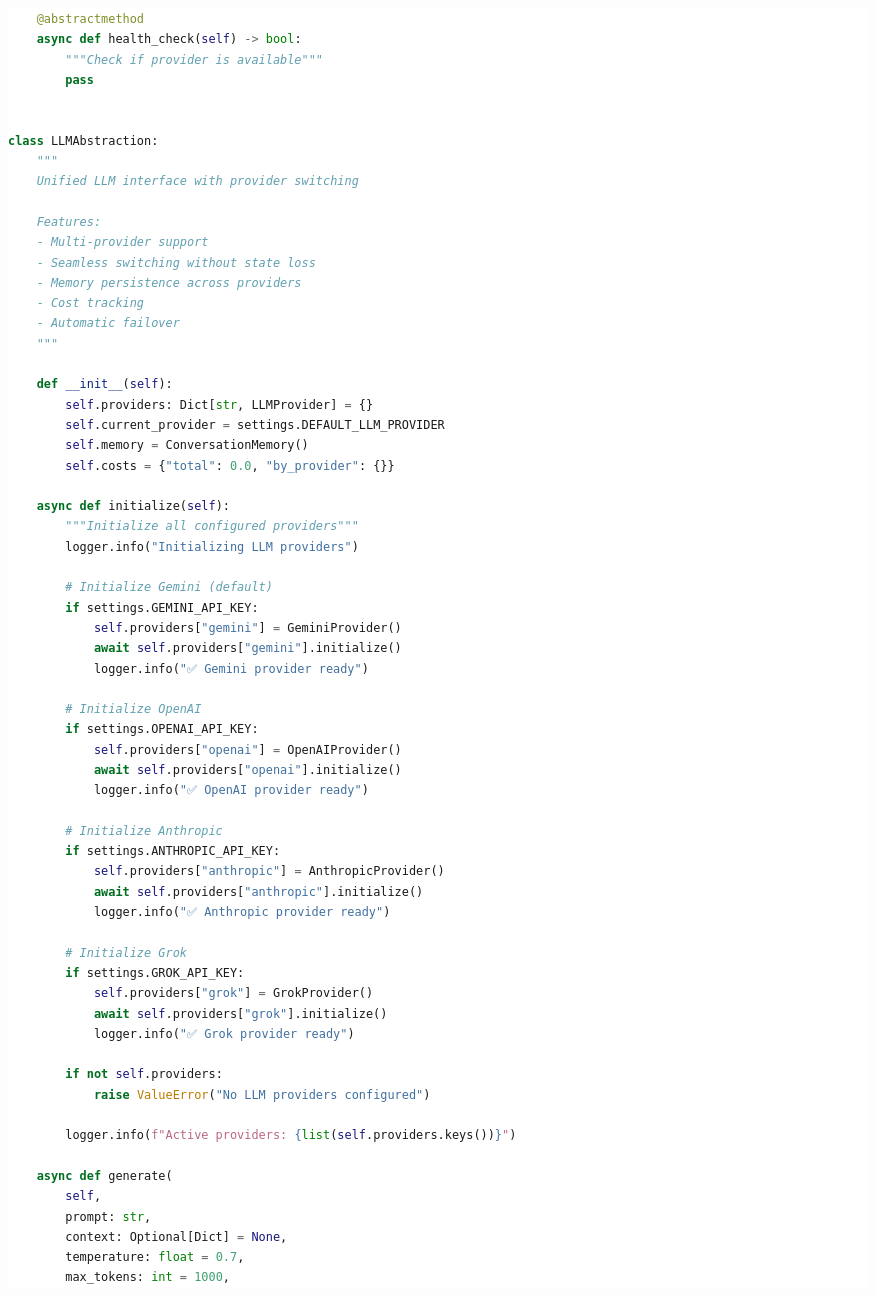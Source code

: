 ```python
    @abstractmethod
    async def health_check(self) -> bool:
        """Check if provider is available"""
        pass


class LLMAbstraction:
    """
    Unified LLM interface with provider switching
    
    Features:
    - Multi-provider support
    - Seamless switching without state loss
    - Memory persistence across providers
    - Cost tracking
    - Automatic failover
    """
    
    def __init__(self):
        self.providers: Dict[str, LLMProvider] = {}
        self.current_provider = settings.DEFAULT_LLM_PROVIDER
        self.memory = ConversationMemory()
        self.costs = {"total": 0.0, "by_provider": {}}
        
    async def initialize(self):
        """Initialize all configured providers"""
        logger.info("Initializing LLM providers")
        
        # Initialize Gemini (default)
        if settings.GEMINI_API_KEY:
            self.providers["gemini"] = GeminiProvider()
            await self.providers["gemini"].initialize()
            logger.info("✅ Gemini provider ready")
        
        # Initialize OpenAI
        if settings.OPENAI_API_KEY:
            self.providers["openai"] = OpenAIProvider()
            await self.providers["openai"].initialize()
            logger.info("✅ OpenAI provider ready")
        
        # Initialize Anthropic
        if settings.ANTHROPIC_API_KEY:
            self.providers["anthropic"] = AnthropicProvider()
            await self.providers["anthropic"].initialize()
            logger.info("✅ Anthropic provider ready")
        
        # Initialize Grok
        if settings.GROK_API_KEY:
            self.providers["grok"] = GrokProvider()
            await self.providers["grok"].initialize()
            logger.info("✅ Grok provider ready")
        
        if not self.providers:
            raise ValueError("No LLM providers configured")
        
        logger.info(f"Active providers: {list(self.providers.keys())}")
    
    async def generate(
        self,
        prompt: str,
        context: Optional[Dict] = None,
        temperature: float = 0.7,
        max_tokens: int = 1000,
```